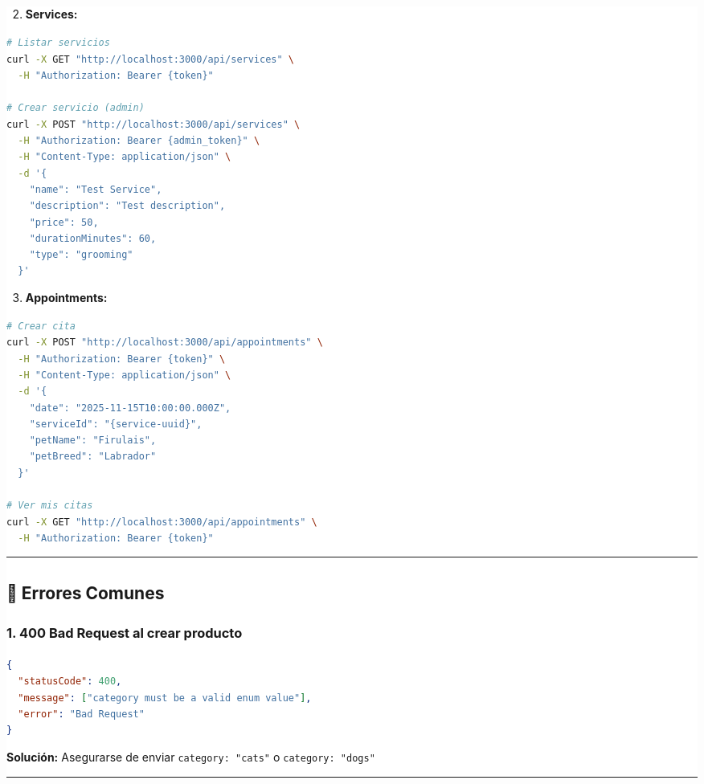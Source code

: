 2. **Services:**
```bash
# Listar servicios
curl -X GET "http://localhost:3000/api/services" \
  -H "Authorization: Bearer {token}"

# Crear servicio (admin)
curl -X POST "http://localhost:3000/api/services" \
  -H "Authorization: Bearer {admin_token}" \
  -H "Content-Type: application/json" \
  -d '{
    "name": "Test Service",
    "description": "Test description",
    "price": 50,
    "durationMinutes": 60,
    "type": "grooming"
  }'
```

3. **Appointments:**
```bash
# Crear cita
curl -X POST "http://localhost:3000/api/appointments" \
  -H "Authorization: Bearer {token}" \
  -H "Content-Type: application/json" \
  -d '{
    "date": "2025-11-15T10:00:00.000Z",
    "serviceId": "{service-uuid}",
    "petName": "Firulais",
    "petBreed": "Labrador"
  }'

# Ver mis citas
curl -X GET "http://localhost:3000/api/appointments" \
  -H "Authorization: Bearer {token}"
```

---

## 🐛 Errores Comunes

### 1. **400 Bad Request al crear producto**
```json
{
  "statusCode": 400,
  "message": ["category must be a valid enum value"],
  "error": "Bad Request"
}
```
**Solución:** Asegurarse de enviar `category: "cats"` o `category: "dogs"`

---
